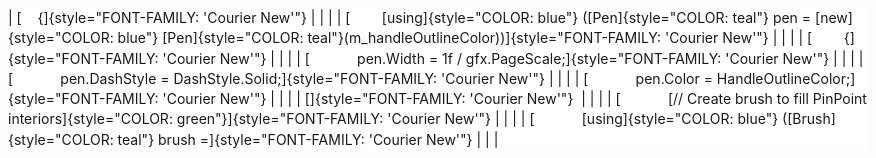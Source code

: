 | [    {]{style="FONT-FAMILY: 'Courier New'"}                                                                                                                                                                                                                                                                                 |
|                                                                                                                                                                                                                                                                                                                             |
| [        [using]{style="COLOR: blue"} ([Pen]{style="COLOR: teal"} pen = [new]{style="COLOR: blue"} [Pen]{style="COLOR: teal"}(m_handleOutlineColor))]{style="FONT-FAMILY: 'Courier New'"}                                                                                                                                   |
|                                                                                                                                                                                                                                                                                                                             |
| [        {]{style="FONT-FAMILY: 'Courier New'"}                                                                                                                                                                                                                                                                             |
|                                                                                                                                                                                                                                                                                                                             |
| [            pen.Width = 1f / gfx.PageScale;]{style="FONT-FAMILY: 'Courier New'"}                                                                                                                                                                                                                                           |
|                                                                                                                                                                                                                                                                                                                             |
| [            pen.DashStyle = DashStyle.Solid;]{style="FONT-FAMILY: 'Courier New'"}                                                                                                                                                                                                                                          |
|                                                                                                                                                                                                                                                                                                                             |
| [            pen.Color = HandleOutlineColor;]{style="FONT-FAMILY: 'Courier New'"}                                                                                                                                                                                                                                           |
|                                                                                                                                                                                                                                                                                                                             |
| []{style="FONT-FAMILY: 'Courier New'"}                                                                                                                                                                                                                                                                                      |
|                                                                                                                                                                                                                                                                                                                             |
| [            [// Create brush to fill PinPoint interiors]{style="COLOR: green"}]{style="FONT-FAMILY: 'Courier New'"}                                                                                                                                                                                                        |
|                                                                                                                                                                                                                                                                                                                             |
| [            [using]{style="COLOR: blue"} ([Brush]{style="COLOR: teal"} brush =]{style="FONT-FAMILY: 'Courier New'"}                                                                                                                                                                                                        |
|                                                                                                                                                                                                                                                                                                                             |